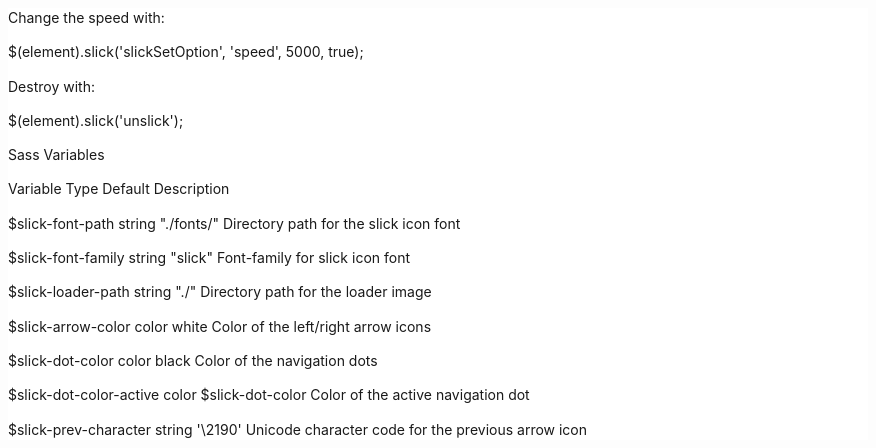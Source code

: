 
Change the speed with:

$(element).slick('slickSetOption', 'speed', 5000, true);


Destroy with:

$(element).slick('unslick');



Sass Variables



Variable
Type
Default
Description




$slick-font-path
string
"./fonts/"
Directory path for the slick icon font


$slick-font-family
string
"slick"
Font-family for slick icon font


$slick-loader-path
string
"./"
Directory path for the loader image


$slick-arrow-color
color
white
Color of the left/right arrow icons


$slick-dot-color
color
black
Color of the navigation dots


$slick-dot-color-active
color
$slick-dot-color
Color of the active navigation dot


$slick-prev-character
string
'\2190'
Unicode character code for the previous arrow icon
